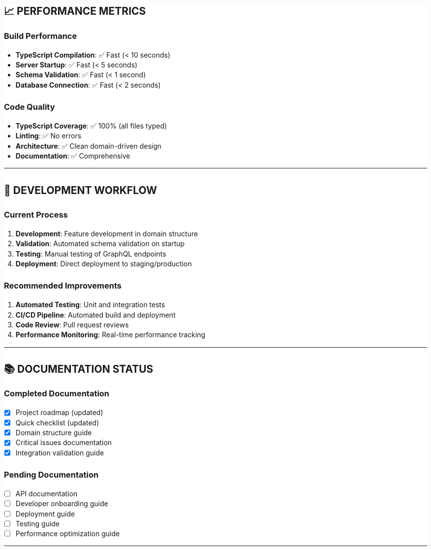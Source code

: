 ## 📈 **PERFORMANCE METRICS**

### **Build Performance**
- **TypeScript Compilation**: ✅ Fast (< 10 seconds)
- **Server Startup**: ✅ Fast (< 5 seconds)
- **Schema Validation**: ✅ Fast (< 1 second)
- **Database Connection**: ✅ Fast (< 2 seconds)

### **Code Quality**
- **TypeScript Coverage**: ✅ 100% (all files typed)
- **Linting**: ✅ No errors
- **Architecture**: ✅ Clean domain-driven design
- **Documentation**: ✅ Comprehensive

---

## 🔄 **DEVELOPMENT WORKFLOW**

### **Current Process**
1. **Development**: Feature development in domain structure
2. **Validation**: Automated schema validation on startup
3. **Testing**: Manual testing of GraphQL endpoints
4. **Deployment**: Direct deployment to staging/production

### **Recommended Improvements**
1. **Automated Testing**: Unit and integration tests
2. **CI/CD Pipeline**: Automated build and deployment
3. **Code Review**: Pull request reviews
4. **Performance Monitoring**: Real-time performance tracking

---

## 📚 **DOCUMENTATION STATUS**

### **Completed Documentation**
- [x] Project roadmap (updated)
- [x] Quick checklist (updated)
- [x] Domain structure guide
- [x] Critical issues documentation
- [x] Integration validation guide

### **Pending Documentation**
- [ ] API documentation
- [ ] Developer onboarding guide
- [ ] Deployment guide
- [ ] Testing guide
- [ ] Performance optimization guide

---